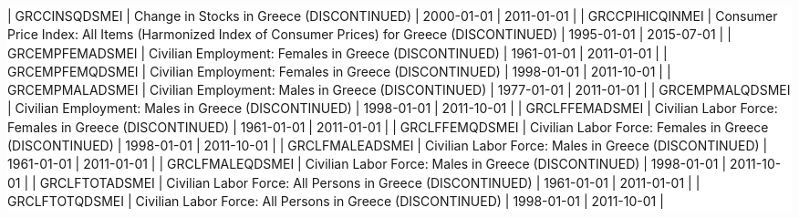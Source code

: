 | GRCCINSQDSMEI    | Change in Stocks in Greece (DISCONTINUED)                                                                                                 | 2000-01-01          | 2011-01-01        |
| GRCCPIHICQINMEI  | Consumer Price Index: All Items (Harmonized Index of Consumer Prices) for Greece (DISCONTINUED)                                           | 1995-01-01          | 2015-07-01        |
| GRCEMPFEMADSMEI  | Civilian Employment: Females in Greece (DISCONTINUED)                                                                                     | 1961-01-01          | 2011-01-01        |
| GRCEMPFEMQDSMEI  | Civilian Employment: Females in Greece (DISCONTINUED)                                                                                     | 1998-01-01          | 2011-10-01        |
| GRCEMPMALADSMEI  | Civilian Employment: Males in Greece (DISCONTINUED)                                                                                       | 1977-01-01          | 2011-01-01        |
| GRCEMPMALQDSMEI  | Civilian Employment: Males in Greece (DISCONTINUED)                                                                                       | 1998-01-01          | 2011-10-01        |
| GRCLFFEMADSMEI   | Civilian Labor Force: Females in Greece (DISCONTINUED)                                                                                    | 1961-01-01          | 2011-01-01        |
| GRCLFFEMQDSMEI   | Civilian Labor Force: Females in Greece (DISCONTINUED)                                                                                    | 1998-01-01          | 2011-10-01        |
| GRCLFMALEADSMEI  | Civilian Labor Force: Males in Greece (DISCONTINUED)                                                                                      | 1961-01-01          | 2011-01-01        |
| GRCLFMALEQDSMEI  | Civilian Labor Force: Males in Greece (DISCONTINUED)                                                                                      | 1998-01-01          | 2011-10-01        |
| GRCLFTOTADSMEI   | Civilian Labor Force: All Persons in Greece (DISCONTINUED)                                                                                | 1961-01-01          | 2011-01-01        |
| GRCLFTOTQDSMEI   | Civilian Labor Force: All Persons in Greece (DISCONTINUED)                                                                                | 1998-01-01          | 2011-10-01        |
